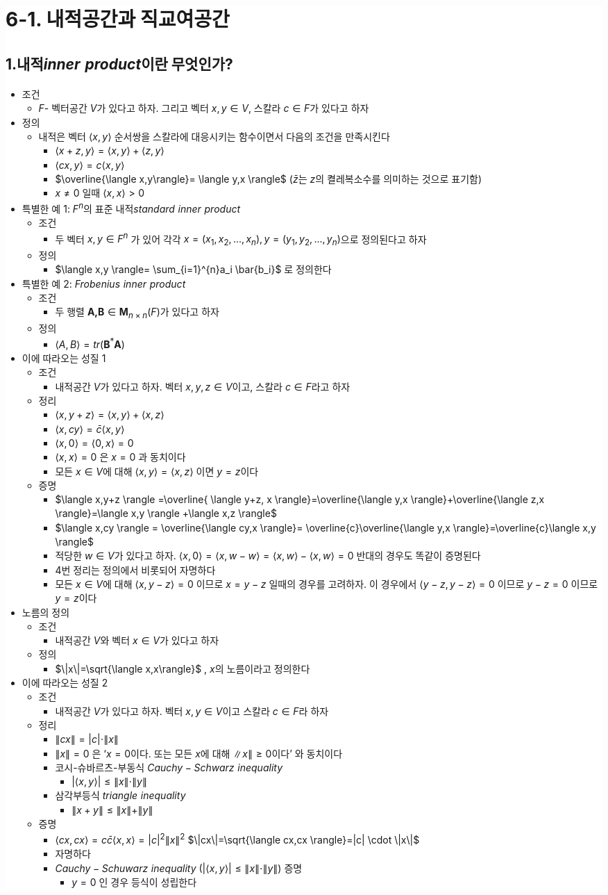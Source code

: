 # 6-1. 내적공간과 직교여공간

## 1.내적$inner\,\, product$이란 무엇인가?

- 조건
    - $F$- 벡터공간 $V$가 있다고 하자. 그리고 벡터 $x,y \in V$, 스칼라 $c\in F$가 있다고 하자
- 정의
    - 내적은 벡터 $\langle x,y \rangle$ 순서쌍을 스칼라에 대응시키는 함수이면서 다음의 조건을 만족시킨다
        - $\langle x+z,y \rangle= \langle x, y \rangle + \langle z,y \rangle$
        - $\langle cx,y \rangle=c\langle x,y \rangle$
        - $\overline{\langle x,y\rangle}= \langle y,x \rangle$ $(\bar{z}$는 $z$의 켤레복소수를 의미하는 것으로 표기함)
        - $x \ne 0$ 일때 $\langle x,x\rangle>0$
- 특별한 예 1: $F^n$의 표준 내적$standard\,\,inner\,\,product$
    - 조건
        - 두 벡터 $x,y\in F^n$ 가 있어 각각 $x=(x_1,x_2,...,x_n), y=(y_1,y_2,...,y_n)$으로 정의된다고 하자
    - 정의
        - $\langle x,y \rangle= \sum_{i=1}^{n}a_i \bar{b_i}$ 로 정의한다
- 특별한 예 2: $Frobenius \,\,inner\,\,product$
    - 조건
        - 두 행렬 $\textbf{A,B} \in \textbf{M}_{n\times n}(F)$가 있다고 하자
    - 정의
        - $\langle A,B \rangle =tr(\textbf{B}^*\textbf{A})$
- 이에 따라오는 성질 1
    - 조건
        - 내적공간 $V$가 있다고 하자. 벡터 $x,y,z\in V$이고, 스칼라 $c \in F$라고 하자
    - 정리
        - $\langle x,y+z \rangle = \langle x,y \rangle+ \langle x,z \rangle$
        - $\langle x,cy \rangle = \bar{c}\langle x,y \rangle$
        - $\langle x,0 \rangle= \langle 0,x \rangle = 0$
        - $\langle x,x \rangle=0$ 은 $x=0$ 과 동치이다
        - 모든 $x \in V$에 대해 $\langle x,y \rangle= \langle x,z\rangle$ 이면 $y=z$이다
    - 증명
        - $\langle x,y+z \rangle =\overline{ \langle y+z, x \rangle}=\overline{\langle y,x \rangle}+\overline{\langle z,x \rangle}=\langle x,y \rangle +\langle x,z \rangle$
        - $\langle x,cy \rangle = \overline{\langle cy,x \rangle}= \overline{c}\overline{\langle y,x \rangle}=\overline{c}\langle x,y \rangle$
        - 적당한 $w \in V$가 있다고 하자. $\langle x,0 \rangle=\langle x,w-w \rangle= \langle x,w \rangle -\langle x,w \rangle =0$  반대의 경우도 똑같이 증명된다
        - 4번 정리는 정의에서 비롯되어 자명하다
        - 모든 $x\in V$에 대해 $\langle x,y-z \rangle=0$ 이므로 $x=y-z$ 일때의 경우를 고려하자. 이 경우에서 $\langle y-z, y-z \rangle=0$ 이므로 $y-z=0$ 이므로 $y=z$이다
- 노름의 정의
    - 조건
        - 내적공간 $V$와 벡터 $x \in V$가 있다고 하자
    - 정의
        - $\|x\|=\sqrt{\langle x,x\rangle}$ , $x$의 노름이라고 정의한다
- 이에 따라오는 성질 2
    - 조건
        - 내적공간 $V$가 있다고 하자. 벡터 $x,y \in V$이고 스칼라 $c \in F$라 하자
    - 정리
        - $\|cx\|=|c|\cdot\|x\|$
        - $\|x\|=0$ 은 ‘$x=0$이다. 또는 모든 $x$에 대해 $\|x\| \ge0$이다’ 와 동치이다
        - 코시-슈바르츠-부동식 $Cauchy-Schwarz \,\,inequality$
            - $|\langle x,y\rangle| \le \|x\|\cdot\|y\|$
        - 삼각부등식 $triangle\,\,inequality$
            - $\|x+y\| \le \|x\|+\|y\|$
    - 증명
        - $\langle cx,cx \rangle = c\bar{c} \langle x,x \rangle=|c|^2 \|x\|^2$ $\|cx\|=\sqrt{\langle cx,cx \rangle}=|c| \cdot \|x\|$
        - 자명하다
        - $Cauchy-Schuwarz\,\,inequality$ $(|\langle x,y\rangle| \le \|x\|\cdot\|y\|)$ 증명
            - $y=0$ 인 경우 등식이 성립한다